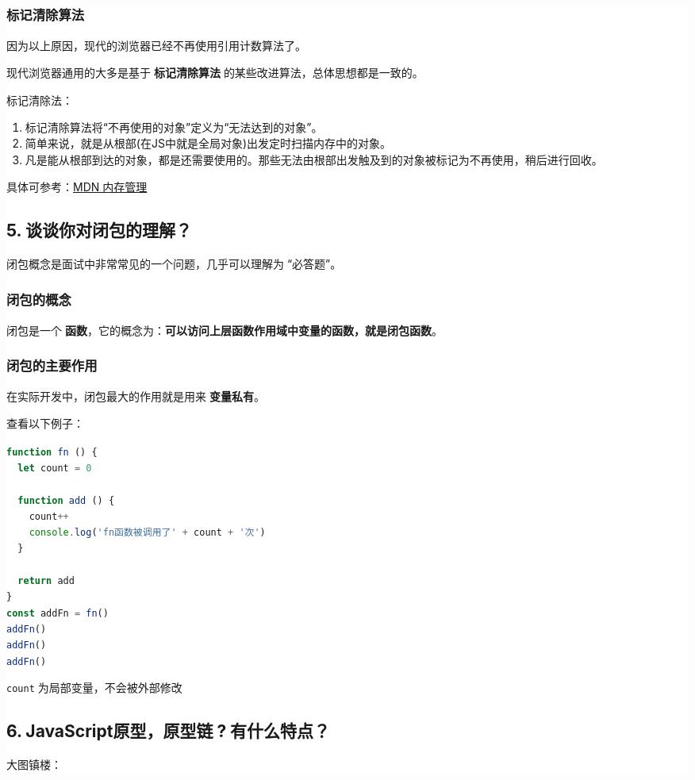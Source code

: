 ### 标记清除算法

因为以上原因，现代的浏览器已经不再使用引用计数算法了。

现代浏览器通用的大多是基于 **标记清除算法** 的某些改进算法，总体思想都是一致的。

标记清除法：

1. 标记清除算法将“不再使用的对象”定义为“无法达到的对象”。 
2. 简单来说，就是从根部(在JS中就是全局对象)出发定时扫描内存中的对象。 
3. 凡是能从根部到达的对象，都是还需要使用的。那些无法由根部出发触及到的对象被标记为不再使用，稍后进行回收。

具体可参考：[MDN 内存管理](https://developer.mozilla.org/zh-CN/docs/Web/JavaScript/Memory_Management#%E7%AE%80%E4%BB%8B)



## 5. 谈谈你对闭包的理解？

闭包概念是面试中非常常见的一个问题，几乎可以理解为 “必答题”。

### 闭包的概念

闭包是一个 **函数**，它的概念为：**可以访问上层函数作用域中变量的函数，就是闭包函数**。

### 闭包的主要作用

在实际开发中，闭包最大的作用就是用来 **变量私有**。

查看以下例子：

```js
function fn () {
  let count = 0

  function add () {
    count++
    console.log('fn函数被调用了' + count + '次')
  }

  return add
}
const addFn = fn()
addFn()
addFn()
addFn()
```

`count` 为局部变量，不会被外部修改



## 6.  JavaScript原型，原型链 ? 有什么特点？

大图镇楼：
